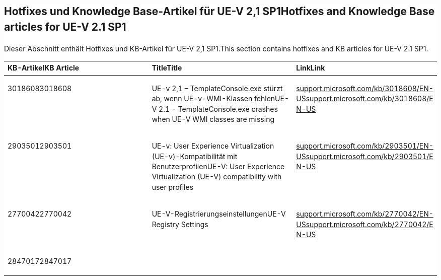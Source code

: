 ## <span data-ttu-id="68f74-188">Hotfixes und Knowledge Base-Artikel für UE-V 2,1 SP1</span><span class="sxs-lookup"><span data-stu-id="68f74-188">Hotfixes and Knowledge Base articles for UE-V 2.1 SP1</span></span>


<span data-ttu-id="68f74-189">Dieser Abschnitt enthält Hotfixes und KB-Artikel für UE-V 2,1 SP1.</span><span class="sxs-lookup"><span data-stu-id="68f74-189">This section contains hotfixes and KB articles for UE-V 2.1 SP1.</span></span>

<table>
<colgroup>
<col width="33%" />
<col width="33%" />
<col width="33%" />
</colgroup>
<thead>
<tr class="header">
<th align="left"><strong><span data-ttu-id="68f74-190">KB-Artikel</span><span class="sxs-lookup"><span data-stu-id="68f74-190">KB Article</span></span></strong></th>
<th align="left"><span data-ttu-id="68f74-191">Title</span><span class="sxs-lookup"><span data-stu-id="68f74-191">Title</span></span></th>
<th align="left"><strong><span data-ttu-id="68f74-192">Link</span><span class="sxs-lookup"><span data-stu-id="68f74-192">Link</span></span></strong></th>
</tr>
</thead>
<tbody>
<tr class="odd">
<td align="left"><p><span data-ttu-id="68f74-193">3018608</span><span class="sxs-lookup"><span data-stu-id="68f74-193">3018608</span></span></p></td>
<td align="left"><p><span data-ttu-id="68f74-194">UE-v 2,1 – TemplateConsole.exe stürzt ab, wenn UE-v-WMI-Klassen fehlen</span><span class="sxs-lookup"><span data-stu-id="68f74-194">UE-V 2.1 - TemplateConsole.exe crashes when UE-V WMI classes are missing</span></span></p></td>
<td align="left"><p><a href="https://support.microsoft.com/kb/3018608/EN-US" data-raw-source="[support.microsoft.com/kb/3018608/EN-US](https://support.microsoft.com/kb/3018608/EN-US)"><span data-ttu-id="68f74-195">support.microsoft.com/kb/3018608/EN-US</span><span class="sxs-lookup"><span data-stu-id="68f74-195">support.microsoft.com/kb/3018608/EN-US</span></span></a></p></td>
</tr>
<tr class="even">
<td align="left"><p><span data-ttu-id="68f74-196">2903501</span><span class="sxs-lookup"><span data-stu-id="68f74-196">2903501</span></span></p></td>
<td align="left"><p><span data-ttu-id="68f74-197">UE-v: User Experience Virtualization (UE-v)-Kompatibilität mit Benutzerprofilen</span><span class="sxs-lookup"><span data-stu-id="68f74-197">UE-V: User Experience Virtualization (UE-V) compatibility with user profiles</span></span></p></td>
<td align="left"><p><a href="https://support.microsoft.com/kb/2903501/EN-US" data-raw-source="[support.microsoft.com/kb/2903501/EN-US](https://support.microsoft.com/kb/2903501/EN-US)"><span data-ttu-id="68f74-198">support.microsoft.com/kb/2903501/EN-US</span><span class="sxs-lookup"><span data-stu-id="68f74-198">support.microsoft.com/kb/2903501/EN-US</span></span></a></p></td>
</tr>
<tr class="odd">
<td align="left"><p><span data-ttu-id="68f74-199">2770042</span><span class="sxs-lookup"><span data-stu-id="68f74-199">2770042</span></span></p></td>
<td align="left"><p><span data-ttu-id="68f74-200">UE-V-Registrierungseinstellungen</span><span class="sxs-lookup"><span data-stu-id="68f74-200">UE-V Registry Settings</span></span></p></td>
<td align="left"><p><a href="https://support.microsoft.com/kb/2770042/EN-US" data-raw-source="[support.microsoft.com/kb/2770042/EN-US](https://support.microsoft.com/kb/2770042/EN-US)"><span data-ttu-id="68f74-201">support.microsoft.com/kb/2770042/EN-US</span><span class="sxs-lookup"><span data-stu-id="68f74-201">support.microsoft.com/kb/2770042/EN-US</span></span></a></p></td>
</tr>
<tr class="even">
<td align="left"><p><span data-ttu-id="68f74-202">2847017</span><span class="sxs-lookup"><span data-stu-id="68f74-202">2847017</span></span></p></td>